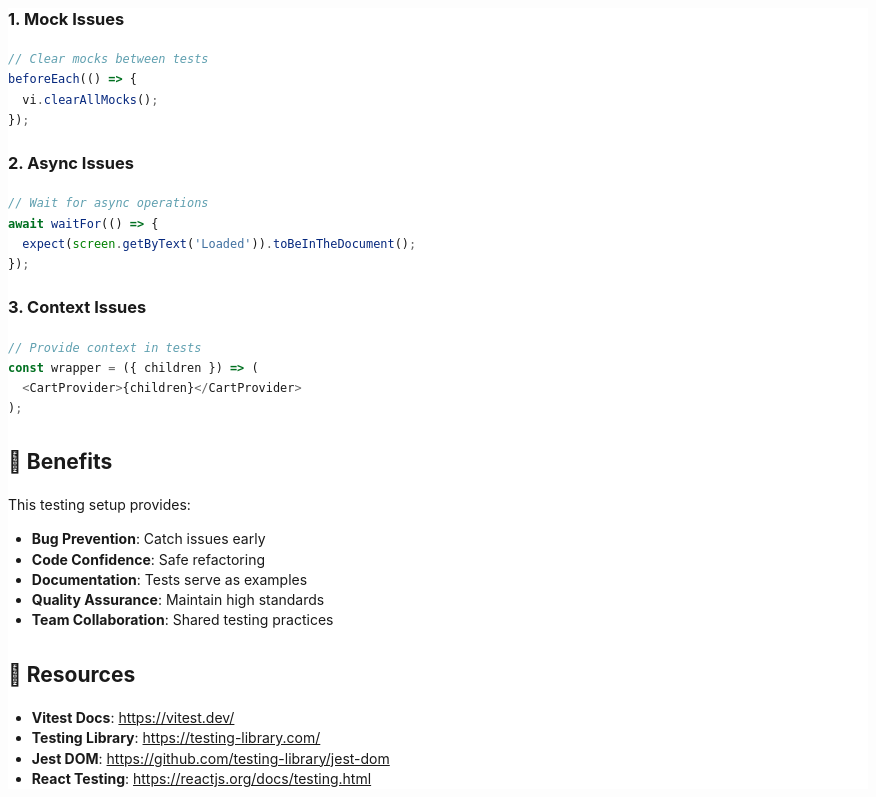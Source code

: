 ### 1. Mock Issues

```typescript
// Clear mocks between tests
beforeEach(() => {
  vi.clearAllMocks();
});
```

### 2. Async Issues

```typescript
// Wait for async operations
await waitFor(() => {
  expect(screen.getByText('Loaded')).toBeInTheDocument();
});
```

### 3. Context Issues

```typescript
// Provide context in tests
const wrapper = ({ children }) => (
  <CartProvider>{children}</CartProvider>
);
```

## 🎉 Benefits

This testing setup provides:

- **Bug Prevention**: Catch issues early
- **Code Confidence**: Safe refactoring
- **Documentation**: Tests serve as examples
- **Quality Assurance**: Maintain high standards
- **Team Collaboration**: Shared testing practices

## 📖 Resources

- **Vitest Docs**: https://vitest.dev/
- **Testing Library**: https://testing-library.com/
- **Jest DOM**: https://github.com/testing-library/jest-dom
- **React Testing**: https://reactjs.org/docs/testing.html

